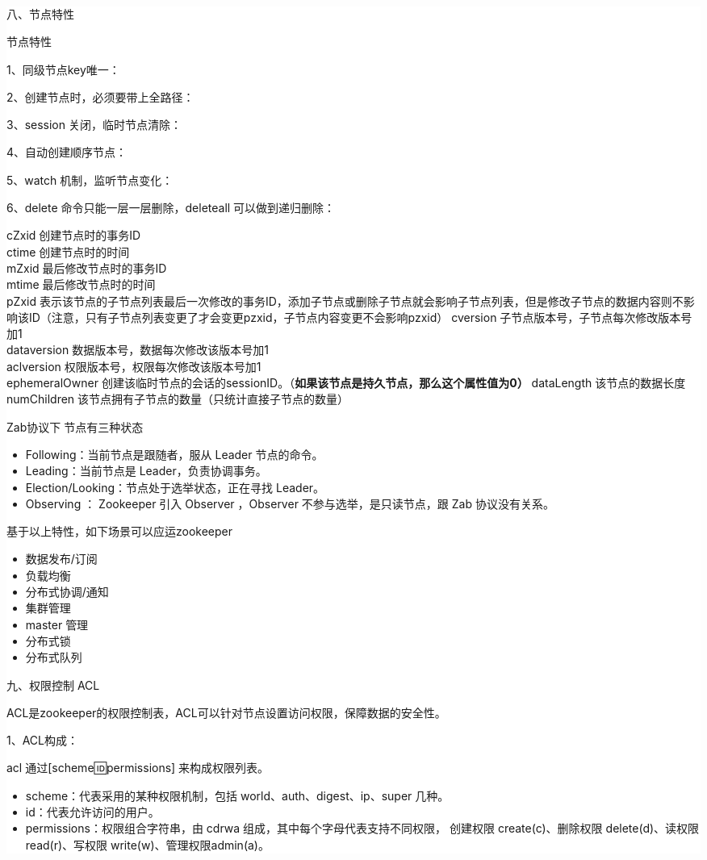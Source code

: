 八、节点特性

节点特性

1、同级节点key唯一：

2、创建节点时，必须要带上全路径：

3、session 关闭，临时节点清除：

4、自动创建顺序节点：

5、watch 机制，监听节点变化：

6、delete 命令只能一层一层删除，deleteall 可以做到递归删除：



  cZxid         	创建节点时的事务ID                              
  ctime         	创建节点时的时间                                
  mZxid         	最后修改节点时的事务ID                            
  mtime         	最后修改节点时的时间                              
  pZxid         	表示该节点的子节点列表最后一次修改的事务ID，添加子节点或删除子节点就会影响子节点列表，但是修改子节点的数据内容则不影响该ID（注意，只有子节点列表变更了才会变更pzxid，子节点内容变更不会影响pzxid）
  cversion      	子节点版本号，子节点每次修改版本号加1                     
  dataversion   	数据版本号，数据每次修改该版本号加1                      
  aclversion    	权限版本号，权限每次修改该版本号加1                      
  ephemeralOwner	创建该临时节点的会话的sessionID。（**如果该节点是持久节点，那么这个属性值为0）**
  dataLength    	该节点的数据长度                                
  numChildren   	该节点拥有子节点的数量（只统计直接子节点的数量）                

Zab协议下 节点有三种状态

- Following：当前节点是跟随者，服从 Leader 节点的命令。
- Leading：当前节点是 Leader，负责协调事务。
- Election/Looking：节点处于选举状态，正在寻找 Leader。
- Observing ： Zookeeper 引入 Observer ，Observer 不参与选举，是只读节点，跟 Zab 协议没有关系。

基于以上特性，如下场景可以应运zookeeper

- 数据发布/订阅
- 负载均衡
- 分布式协调/通知
- 集群管理
- master 管理
- 分布式锁
- 分布式队列

九、权限控制 ACL

ACL是zookeeper的权限控制表，ACL可以针对节点设置访问权限，保障数据的安全性。

1、ACL构成：

acl 通过[scheme:id:permissions] 来构成权限列表。

- scheme：代表采用的某种权限机制，包括 world、auth、digest、ip、super 几种。
- id：代表允许访问的用户。
- permissions：权限组合字符串，由 cdrwa 组成，其中每个字母代表支持不同权限， 创建权限 create(c)、删除权限 delete(d)、读权限 read(r)、写权限 write(w)、管理权限admin(a)。

